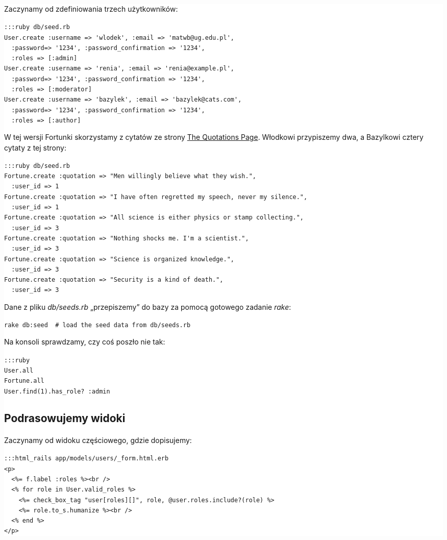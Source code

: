 Zaczynamy od zdefiniowania trzech użytkowników:

    :::ruby db/seed.rb
    User.create :username => 'wlodek', :email => 'matwb@ug.edu.pl',
      :password=> '1234', :password_confirmation => '1234',
      :roles => [:admin]
    User.create :username => 'renia', :email => 'renia@example.pl',
      :password=> '1234', :password_confirmation => '1234',
      :roles => [:moderator]
    User.create :username => 'bazylek', :email => 'bazylek@cats.com',
      :password=> '1234', :password_confirmation => '1234',
      :roles => [:author]

W tej wersji Fortunki skorzystamy z cytatów ze strony
[The Quotations Page](http://www.quotationspage.com/subjects/).
Włodkowi przypiszemy dwa, a Bazylkowi cztery cytaty z tej strony:

    :::ruby db/seed.rb
    Fortune.create :quotation => "Men willingly believe what they wish.",
      :user_id => 1
    Fortune.create :quotation => "I have often regretted my speech, never my silence.",
      :user_id => 1
    Fortune.create :quotation => "All science is either physics or stamp collecting.",
      :user_id => 3
    Fortune.create :quotation => "Nothing shocks me. I'm a scientist.",
      :user_id => 3
    Fortune.create :quotation => "Science is organized knowledge.",
      :user_id => 3
    Fortune.create :quotation => "Security is a kind of death.",
      :user_id => 3

Dane z pliku *db/seeds.rb* „przepiszemy” do bazy za pomocą gotowego
zadanie *rake*:

    rake db:seed  # load the seed data from db/seeds.rb

Na konsoli sprawdzamy, czy coś poszło nie tak:

    :::ruby
    User.all
    Fortune.all
    User.find(1).has_role? :admin

## Podrasowujemy widoki

Zaczynamy od widoku częściowego, gdzie dopisujemy:

    :::html_rails app/models/users/_form.html.erb
    <p>
      <%= f.label :roles %><br />
      <% for role in User.valid_roles %>
        <%= check_box_tag "user[roles][]", role, @user.roles.include?(role) %>
        <%= role.to_s.humanize %><br />
      <% end %>
    </p>
